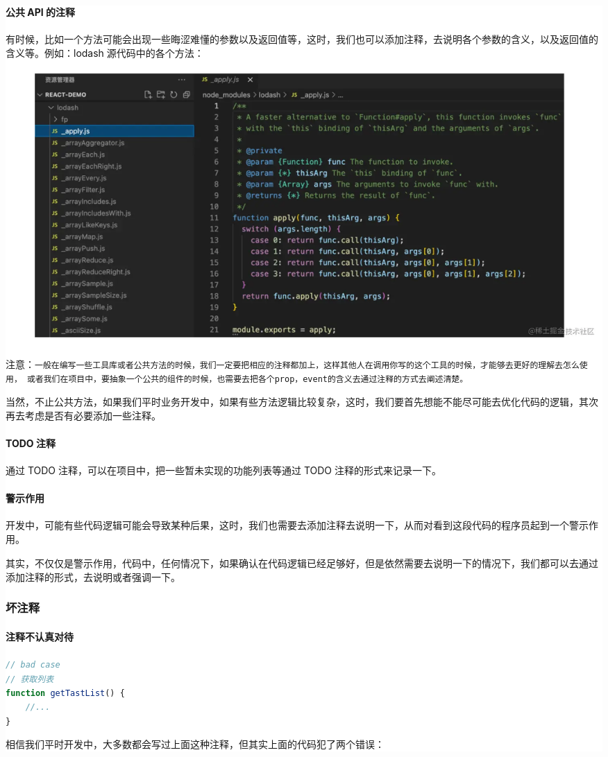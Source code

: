 #### 公共 API 的注释

有时候，比如一个方法可能会出现一些晦涩难懂的参数以及返回值等，这时，我们也可以添加注释，去说明各个参数的含义，以及返回值的含义等。例如：lodash 源代码中的各个方法：

![image.png](./JavaScript代码整洁之道.assets/f0c1673c610540318c2ee466d1647b80tplv-k3u1fbpfcp-zoom-in-crop-mark1512000.webp)

注意：`一般在编写一些工具库或者公共方法的时候，我们一定要把相应的注释都加上，这样其他人在调用你写的这个工具的时候，才能够去更好的理解去怎么使用， 或者我们在项目中，要抽象一个公共的组件的时候，也需要去把各个prop，event的含义去通过注释的方式去阐述清楚。`

当然，不止公共方法，如果我们平时业务开发中，如果有些方法逻辑比较复杂，这时，我们要首先想能不能尽可能去优化代码的逻辑，其次再去考虑是否有必要添加一些注释。

#### TODO 注释

通过 TODO 注释，可以在项目中，把一些暂未实现的功能列表等通过 TODO 注释的形式来记录一下。

#### 警示作用

开发中，可能有些代码逻辑可能会导致某种后果，这时，我们也需要去添加注释去说明一下，从而对看到这段代码的程序员起到一个警示作用。

其实，不仅仅是警示作用，代码中，任何情况下，如果确认在代码逻辑已经足够好，但是依然需要去说明一下的情况下，我们都可以去通过添加注释的形式，去说明或者强调一下。

### 坏注释

#### 注释不认真对待

```javascript
// bad case
// 获取列表
function getTastList() {
	//...
}
```

相信我们平时开发中，大多数都会写过上面这种注释，但其实上面的代码犯了两个错误：
